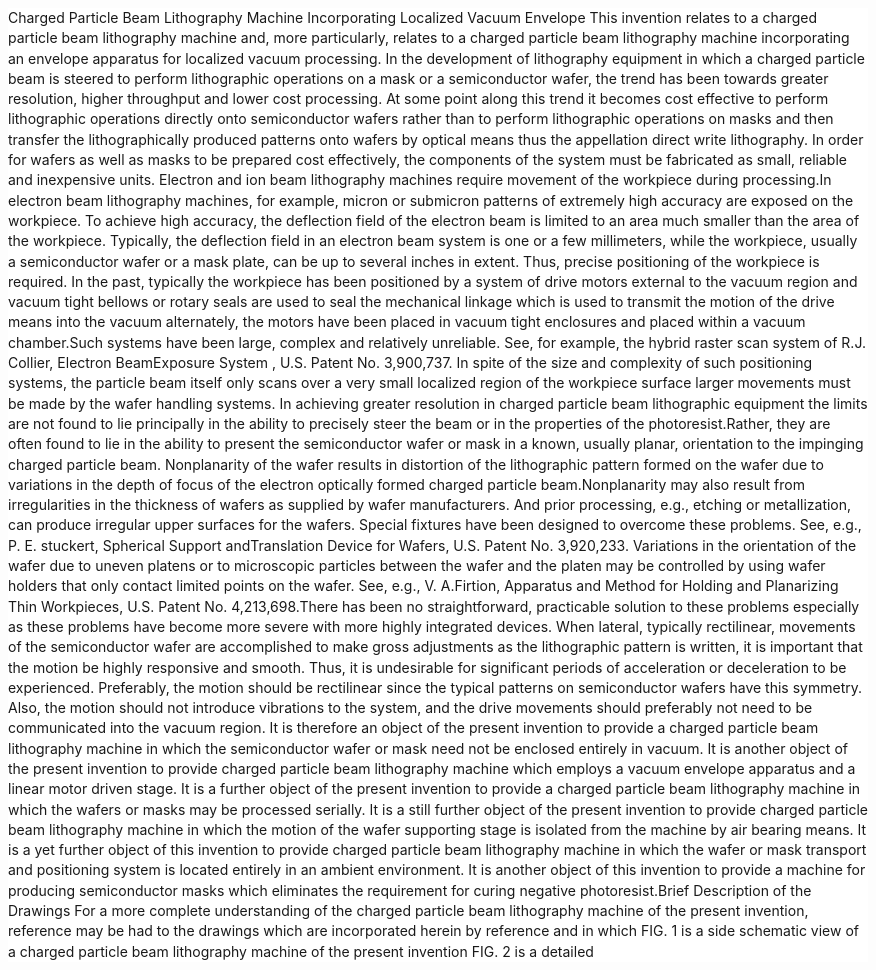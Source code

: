 Charged Particle Beam Lithography Machine Incorporating Localized Vacuum Envelope This invention relates to a charged particle beam lithography machine and, more particularly, relates to a charged particle beam lithography machine incorporating an envelope apparatus for localized vacuum processing. In the development of lithography equipment in which a charged particle beam is steered to perform lithographic operations on a mask or a semiconductor wafer, the trend has been towards greater resolution, higher throughput and lower cost processing. At some point along this trend it becomes cost effective to perform lithographic operations directly onto semiconductor wafers rather than to perform lithographic operations on masks and then transfer the lithographically produced patterns onto wafers by optical means thus the appellation direct write lithography. In order for wafers as well as masks to be prepared cost effectively, the components of the system must be fabricated as small, reliable and inexpensive units. Electron and ion beam lithography machines require movement of the workpiece during processing.In electron beam lithography machines, for example, micron or submicron patterns of extremely high accuracy are exposed on the workpiece. To achieve high accuracy, the deflection field of the electron beam is limited to an area much smaller than the area of the workpiece. Typically, the deflection field in an electron beam system is one or a few millimeters, while the workpiece, usually a semiconductor wafer or a mask plate, can be up to several inches in extent. Thus, precise positioning of the workpiece is required. In the past, typically the workpiece has been positioned by a system of drive motors external to the vacuum region and vacuum tight bellows or rotary seals are used to seal the mechanical linkage which is used to transmit the motion of the drive means into the vacuum alternately, the motors have been placed in vacuum tight enclosures and placed within a vacuum chamber.Such systems have been large, complex and relatively unreliable. See, for example, the hybrid raster scan system of R.J. Collier, Electron BeamExposure System , U.S. Patent No. 3,900,737. In spite of the size and complexity of such positioning systems, the particle beam itself only scans over a very small localized region of the workpiece surface larger movements must be made by the wafer handling systems. In achieving greater resolution in charged particle beam lithographic equipment the limits are not found to lie principally in the ability to precisely steer the beam or in the properties of the photoresist.Rather, they are often found to lie in the ability to present the semiconductor wafer or mask in a known, usually planar, orientation to the impinging charged particle beam. Nonplanarity of the wafer results in distortion of the lithographic pattern formed on the wafer due to variations in the depth of focus of the electron optically formed charged particle beam.Nonplanarity may also result from irregularities in the thickness of wafers as supplied by wafer manufacturers. And prior processing, e.g., etching or metallization, can produce irregular upper surfaces for the wafers. Special fixtures have been designed to overcome these problems. See, e.g., P. E. stuckert, Spherical Support andTranslation Device for Wafers, U.S. Patent No. 3,920,233. Variations in the orientation of the wafer due to uneven platens or to microscopic particles between the wafer and the platen may be controlled by using wafer holders that only contact limited points on the wafer. See, e.g., V. A.Firtion, Apparatus and Method for Holding and Planarizing Thin Workpieces, U.S. Patent No. 4,213,698.There has been no straightforward, practicable solution to these problems especially as these problems have become more severe with more highly integrated devices. When lateral, typically rectilinear, movements of the semiconductor wafer are accomplished to make gross adjustments as the lithographic pattern is written, it is important that the motion be highly responsive and smooth. Thus, it is undesirable for significant periods of acceleration or deceleration to be experienced. Preferably, the motion should be rectilinear since the typical patterns on semiconductor wafers have this symmetry. Also, the motion should not introduce vibrations to the system, and the drive movements should preferably not need to be communicated into the vacuum region. It is therefore an object of the present invention to provide a charged particle beam lithography machine in which the semiconductor wafer or mask need not be enclosed entirely in vacuum. It is another object of the present invention to provide charged particle beam lithography machine which employs a vacuum envelope apparatus and a linear motor driven stage. It is a further object of the present invention to provide a charged particle beam lithography machine in which the wafers or masks may be processed serially. It is a still further object of the present invention to provide charged particle beam lithography machine in which the motion of the wafer supporting stage is isolated from the machine by air bearing means. It is a yet further object of this invention to provide charged particle beam lithography machine in which the wafer or mask transport and positioning system is located entirely in an ambient environment. It is another object of this invention to provide a machine for producing semiconductor masks which eliminates the requirement for curing negative photoresist.Brief Description of the Drawings For a more complete understanding of the charged particle beam lithography machine of the present invention, reference may be had to the drawings which are incorporated herein by reference and in which FIG. 1 is a side schematic view of a charged particle beam lithography machine of the present invention FIG. 2 is a detailed
